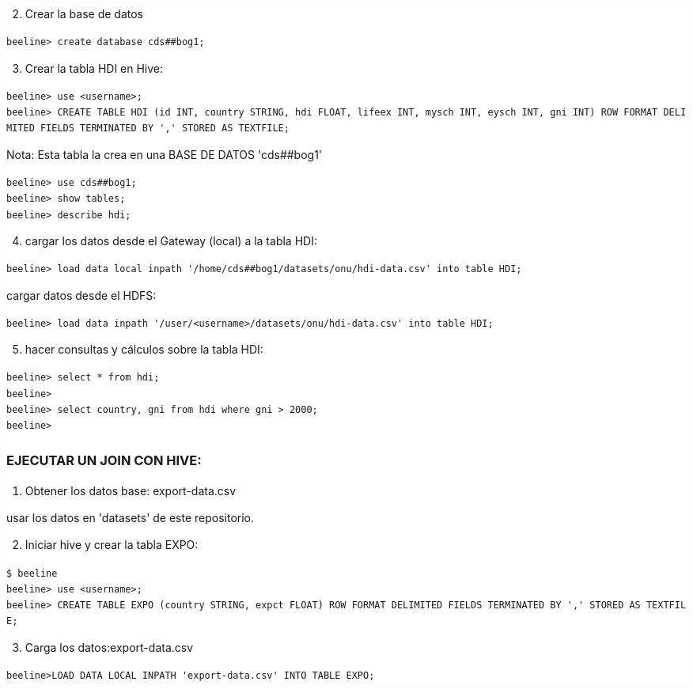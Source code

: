 2. Crear la base de datos

```
beeline> create database cds##bog1;
```

3. Crear la tabla HDI en Hive:
```
beeline> use <username>;
beeline> CREATE TABLE HDI (id INT, country STRING, hdi FLOAT, lifeex INT, mysch INT, eysch INT, gni INT) ROW FORMAT DELIMITED FIELDS TERMINATED BY ',' STORED AS TEXTFILE;
```

Nota: Esta tabla la crea en una BASE DE DATOS 'cds##bog1'
```
beeline> use cds##bog1;
beeline> show tables;
beeline> describe hdi;
```

4. cargar los datos desde el Gateway (local) a la tabla HDI:

```
beeline> load data local inpath '/home/cds##bog1/datasets/onu/hdi-data.csv' into table HDI;
```

cargar datos desde el HDFS:

```
beeline> load data inpath '/user/<username>/datasets/onu/hdi-data.csv' into table HDI;
```

5. hacer consultas y cálculos sobre la tabla HDI:
```
beeline> select * from hdi;
beeline>
beeline> select country, gni from hdi where gni > 2000;    
beeline>
```

### EJECUTAR UN JOIN CON HIVE:

1. Obtener los datos base: export-data.csv

usar los datos en 'datasets' de este repositorio.

2. Iniciar hive y crear la tabla EXPO:

```
$ beeline
beeline> use <username>;
beeline> CREATE TABLE EXPO (country STRING, expct FLOAT) ROW FORMAT DELIMITED FIELDS TERMINATED BY ',' STORED AS TEXTFILE;
```

3. Carga los datos:export-data.csv
```
beeline>LOAD DATA LOCAL INPATH 'export-data.csv' INTO TABLE EXPO;
```
